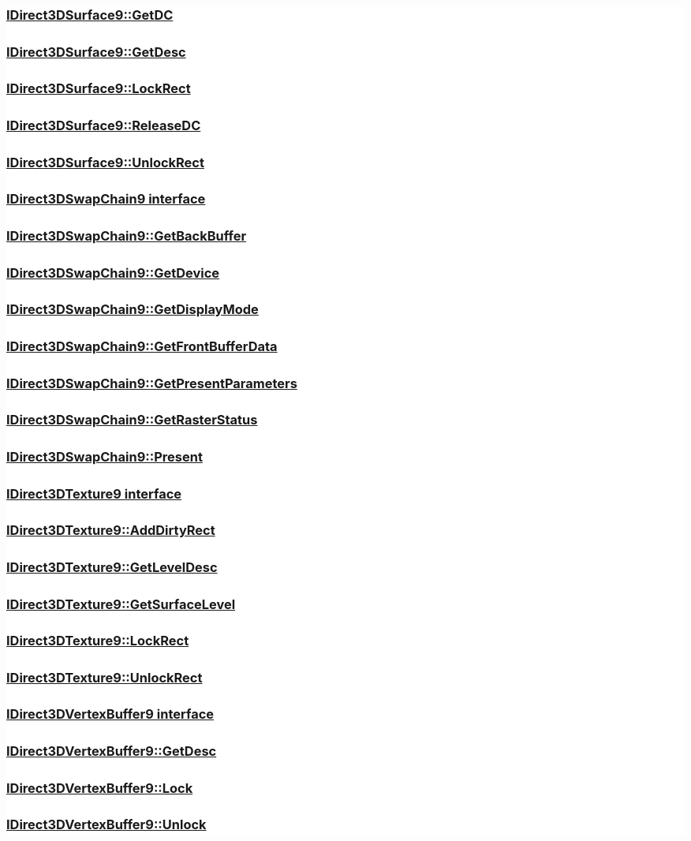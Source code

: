 ### [IDirect3DSurface9::GetDC](../d3d9helper/nf-d3d9helper-idirect3dsurface9-getdc.md)
### [IDirect3DSurface9::GetDesc](../d3d9helper/nf-d3d9helper-idirect3dsurface9-getdesc.md)
### [IDirect3DSurface9::LockRect](../d3d9helper/nf-d3d9helper-idirect3dsurface9-lockrect.md)
### [IDirect3DSurface9::ReleaseDC](../d3d9helper/nf-d3d9helper-idirect3dsurface9-releasedc.md)
### [IDirect3DSurface9::UnlockRect](../d3d9helper/nf-d3d9helper-idirect3dsurface9-unlockrect.md)
### [IDirect3DSwapChain9 interface](../d3d9helper/nn-d3d9helper-idirect3dswapchain9.md)
### [IDirect3DSwapChain9::GetBackBuffer](../d3d9helper/nf-d3d9helper-idirect3dswapchain9-getbackbuffer.md)
### [IDirect3DSwapChain9::GetDevice](../d3d9helper/nf-d3d9helper-idirect3dswapchain9-getdevice.md)
### [IDirect3DSwapChain9::GetDisplayMode](../d3d9helper/nf-d3d9helper-idirect3dswapchain9-getdisplaymode.md)
### [IDirect3DSwapChain9::GetFrontBufferData](../d3d9helper/nf-d3d9helper-idirect3dswapchain9-getfrontbufferdata.md)
### [IDirect3DSwapChain9::GetPresentParameters](../d3d9helper/nf-d3d9helper-idirect3dswapchain9-getpresentparameters.md)
### [IDirect3DSwapChain9::GetRasterStatus](../d3d9helper/nf-d3d9helper-idirect3dswapchain9-getrasterstatus.md)
### [IDirect3DSwapChain9::Present](../d3d9helper/nf-d3d9helper-idirect3dswapchain9-present.md)
### [IDirect3DTexture9 interface](../d3d9helper/nn-d3d9helper-idirect3dtexture9.md)
### [IDirect3DTexture9::AddDirtyRect](../d3d9helper/nf-d3d9helper-idirect3dtexture9-adddirtyrect.md)
### [IDirect3DTexture9::GetLevelDesc](../d3d9helper/nf-d3d9helper-idirect3dtexture9-getleveldesc.md)
### [IDirect3DTexture9::GetSurfaceLevel](../d3d9helper/nf-d3d9helper-idirect3dtexture9-getsurfacelevel.md)
### [IDirect3DTexture9::LockRect](../d3d9helper/nf-d3d9helper-idirect3dtexture9-lockrect.md)
### [IDirect3DTexture9::UnlockRect](../d3d9helper/nf-d3d9helper-idirect3dtexture9-unlockrect.md)
### [IDirect3DVertexBuffer9 interface](../d3d9helper/nn-d3d9helper-idirect3dvertexbuffer9.md)
### [IDirect3DVertexBuffer9::GetDesc](../d3d9helper/nf-d3d9helper-idirect3dvertexbuffer9-getdesc.md)
### [IDirect3DVertexBuffer9::Lock](../d3d9helper/nf-d3d9helper-idirect3dvertexbuffer9-lock.md)
### [IDirect3DVertexBuffer9::Unlock](../d3d9helper/nf-d3d9helper-idirect3dvertexbuffer9-unlock.md)